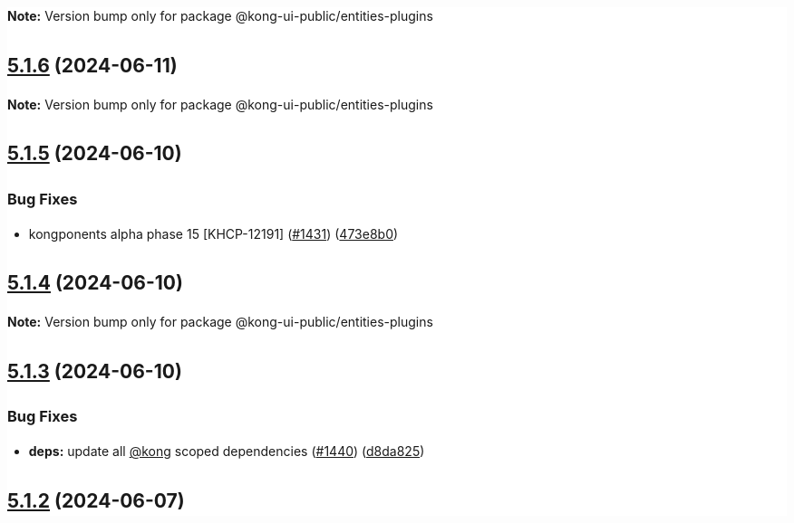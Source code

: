 **Note:** Version bump only for package @kong-ui-public/entities-plugins





## [5.1.6](https://github.com/Kong/public-ui-components/compare/@kong-ui-public/entities-plugins@5.1.5...@kong-ui-public/entities-plugins@5.1.6) (2024-06-11)

**Note:** Version bump only for package @kong-ui-public/entities-plugins





## [5.1.5](https://github.com/Kong/public-ui-components/compare/@kong-ui-public/entities-plugins@5.1.4...@kong-ui-public/entities-plugins@5.1.5) (2024-06-10)


### Bug Fixes

* kongponents alpha phase 15 [KHCP-12191] ([#1431](https://github.com/Kong/public-ui-components/issues/1431)) ([473e8b0](https://github.com/Kong/public-ui-components/commit/473e8b097f854feb37871432f5fd3c1bccffde16))





## [5.1.4](https://github.com/Kong/public-ui-components/compare/@kong-ui-public/entities-plugins@5.1.3...@kong-ui-public/entities-plugins@5.1.4) (2024-06-10)

**Note:** Version bump only for package @kong-ui-public/entities-plugins





## [5.1.3](https://github.com/Kong/public-ui-components/compare/@kong-ui-public/entities-plugins@5.1.2...@kong-ui-public/entities-plugins@5.1.3) (2024-06-10)


### Bug Fixes

* **deps:** update all [@kong](https://github.com/kong) scoped dependencies ([#1440](https://github.com/Kong/public-ui-components/issues/1440)) ([d8da825](https://github.com/Kong/public-ui-components/commit/d8da8253f77b94cb015120667ce5606abd21050e))





## [5.1.2](https://github.com/Kong/public-ui-components/compare/@kong-ui-public/entities-plugins@5.1.1...@kong-ui-public/entities-plugins@5.1.2) (2024-06-07)
